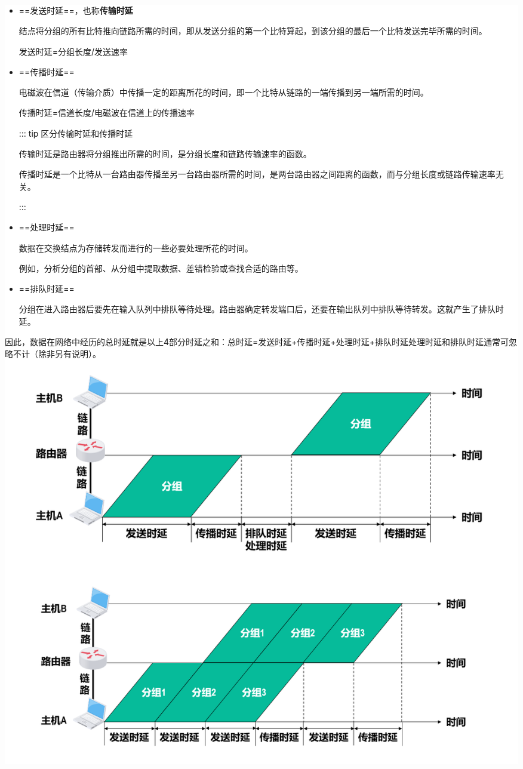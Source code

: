    - ==发送时延==，也称**传输时延**

     结点将分组的所有比特推向链路所需的时间，即从发送分组的第一个比特算起，到该分组的最后一个比特发送完毕所需的时间。

     发送时延=分组长度/发送速率

   - ==传播时延==

     电磁波在信道（传输介质）中传播一定的距离所花的时间，即一个比特从链路的一端传播到另一端所需的时间。

     传播时延=信道长度/电磁波在信道上的传播速率

     ::: tip 区分传输时延和传播时延

     传输时延是路由器将分组推出所需的时间，是分组长度和链路传输速率的函数。

     传播时延是一个比特从一台路由器传播至另一台路由器所需的时间，是两台路由器之间距离的函数，而与分组长度或链路传输速率无关。

     :::

   - ==处理时延==

     数据在交换结点为存储转发而进行的一些必要处理所花的时间。

     例如，分析分组的首部、从分组中提取数据、差错检验或查找合适的路由等。

   - ==排队时延==

     分组在进入路由器后要先在输入队列中排队等待处理。路由器确定转发端口后，还要在输出队列中排队等待转发。这就产生了排队时延。

   因此，数据在网络中经历的总时延就是以上4部分时延之和：总时延=发送时延+传播时延+处理时延+排队时延处理时延和排队时延通常可忽略不计（除非另有说明）。

   ![](./assets/25.png)

   ![](./assets/26.png)
